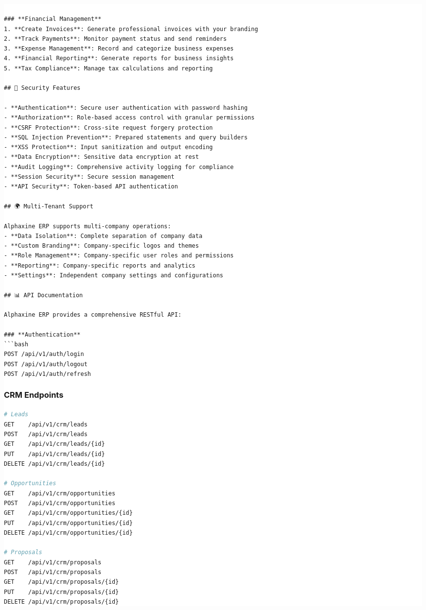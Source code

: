 ```

### **Financial Management**
1. **Create Invoices**: Generate professional invoices with your branding
2. **Track Payments**: Monitor payment status and send reminders
3. **Expense Management**: Record and categorize business expenses
4. **Financial Reporting**: Generate reports for business insights
5. **Tax Compliance**: Manage tax calculations and reporting

## 🔐 Security Features

- **Authentication**: Secure user authentication with password hashing
- **Authorization**: Role-based access control with granular permissions
- **CSRF Protection**: Cross-site request forgery protection
- **SQL Injection Prevention**: Prepared statements and query builders
- **XSS Protection**: Input sanitization and output encoding
- **Data Encryption**: Sensitive data encryption at rest
- **Audit Logging**: Comprehensive activity logging for compliance
- **Session Security**: Secure session management
- **API Security**: Token-based API authentication

## 🌍 Multi-Tenant Support

Alphaxine ERP supports multi-company operations:
- **Data Isolation**: Complete separation of company data
- **Custom Branding**: Company-specific logos and themes
- **Role Management**: Company-specific user roles and permissions
- **Reporting**: Company-specific reports and analytics
- **Settings**: Independent company settings and configurations

## 📊 API Documentation

Alphaxine ERP provides a comprehensive RESTful API:

### **Authentication**
```bash
POST /api/v1/auth/login
POST /api/v1/auth/logout
POST /api/v1/auth/refresh
```

### **CRM Endpoints**
```bash
# Leads
GET    /api/v1/crm/leads
POST   /api/v1/crm/leads
GET    /api/v1/crm/leads/{id}
PUT    /api/v1/crm/leads/{id}
DELETE /api/v1/crm/leads/{id}

# Opportunities
GET    /api/v1/crm/opportunities
POST   /api/v1/crm/opportunities
GET    /api/v1/crm/opportunities/{id}
PUT    /api/v1/crm/opportunities/{id}
DELETE /api/v1/crm/opportunities/{id}

# Proposals
GET    /api/v1/crm/proposals
POST   /api/v1/crm/proposals
GET    /api/v1/crm/proposals/{id}
PUT    /api/v1/crm/proposals/{id}
DELETE /api/v1/crm/proposals/{id}
```
